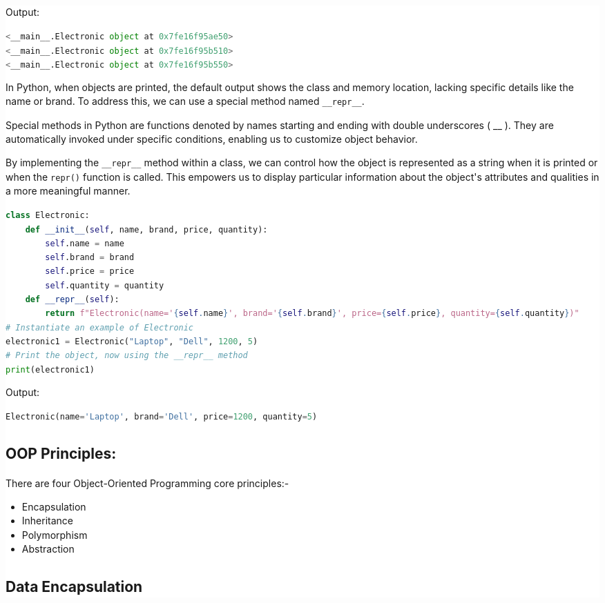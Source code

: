 
Output:

```python
<__main__.Electronic object at 0x7fe16f95ae50>
<__main__.Electronic object at 0x7fe16f95b510>
<__main__.Electronic object at 0x7fe16f95b550>
```


In Python, when objects are printed, the default output shows the class and memory location, lacking specific details like the name or brand. To address this, we can use a special method named `__repr__`.

Special methods in Python are functions denoted by names starting and ending with double underscores ( \_\_ ). They are automatically invoked under specific conditions, enabling us to customize object behavior.

By implementing the `__repr__` method within a class, we can control how the object is represented as a string when it is printed or when the `repr()` function is called. This empowers us to display particular information about the object's attributes and qualities in a more meaningful manner.

```python
class Electronic:
    def __init__(self, name, brand, price, quantity):
        self.name = name
        self.brand = brand
        self.price = price
        self.quantity = quantity
    def __repr__(self):
        return f"Electronic(name='{self.name}', brand='{self.brand}', price={self.price}, quantity={self.quantity})"
# Instantiate an example of Electronic
electronic1 = Electronic("Laptop", "Dell", 1200, 5)
# Print the object, now using the __repr__ method
print(electronic1)
```


Output:

```python
Electronic(name='Laptop', brand='Dell', price=1200, quantity=5)
```


OOP Principles:
---------------

There are four Object-Oriented Programming core principles:-

*   Encapsulation
*   Inheritance
*   Polymorphism
*   Abstraction

Data Encapsulation
------------------
